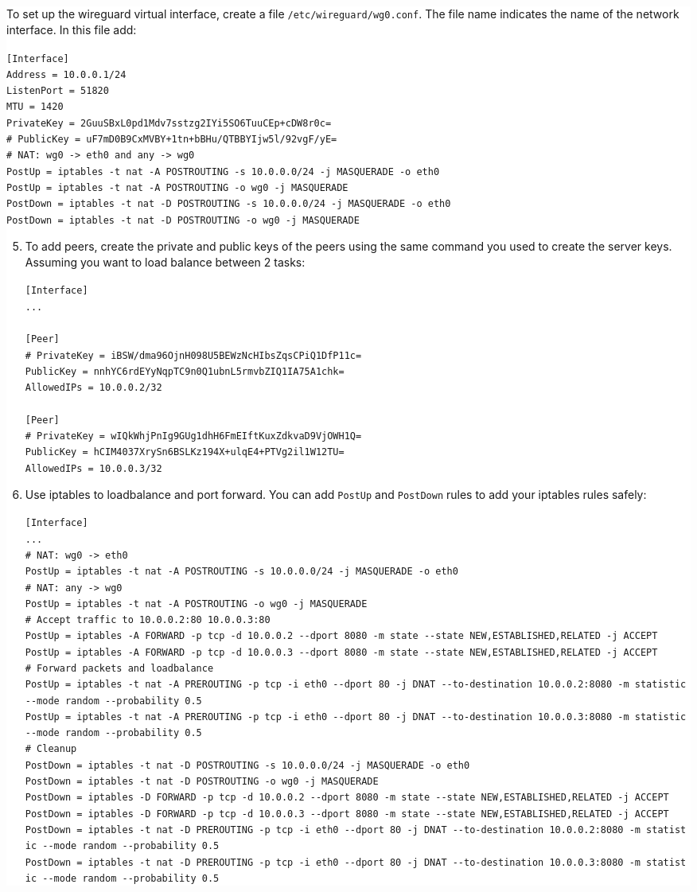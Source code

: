    To set up the wireguard virtual interface, create a file `/etc/wireguard/wg0.conf`. The file name indicates the name of the network interface. In this file add:

   ```shell title="root@/etc/wireguard/wg0.conf"
   [Interface]
   Address = 10.0.0.1/24
   ListenPort = 51820
   MTU = 1420
   PrivateKey = 2GuuSBxL0pd1Mdv7sstzg2IYi5SO6TuuCEp+cDW8r0c=
   # PublicKey = uF7mD0B9CxMVBY+1tn+bBHu/QTBBYIjw5l/92vgF/yE=
   # NAT: wg0 -> eth0 and any -> wg0
   PostUp = iptables -t nat -A POSTROUTING -s 10.0.0.0/24 -j MASQUERADE -o eth0
   PostUp = iptables -t nat -A POSTROUTING -o wg0 -j MASQUERADE
   PostDown = iptables -t nat -D POSTROUTING -s 10.0.0.0/24 -j MASQUERADE -o eth0
   PostDown = iptables -t nat -D POSTROUTING -o wg0 -j MASQUERADE
   ```

5. To add peers, create the private and public keys of the peers using the same command you used to create the server keys. Assuming you want to load balance between 2 tasks:

   ```shell title="root@/etc/wireguard/wg0.conf"
   [Interface]
   ...

   [Peer]
   # PrivateKey = iBSW/dma96OjnH098U5BEWzNcHIbsZqsCPiQ1DfP11c=
   PublicKey = nnhYC6rdEYyNqpTC9n0Q1ubnL5rmvbZIQ1IA75A1chk=
   AllowedIPs = 10.0.0.2/32

   [Peer]
   # PrivateKey = wIQkWhjPnIg9GUg1dhH6FmEIftKuxZdkvaD9VjOWH1Q=
   PublicKey = hCIM4037XrySn6BSLKz194X+ulqE4+PTVg2il1W12TU=
   AllowedIPs = 10.0.0.3/32
   ```

6. Use iptables to loadbalance and port forward. You can add `PostUp` and `PostDown` rules to add your iptables rules safely:

   ```shell title="root@/etc/wireguard/wg0.conf"
   [Interface]
   ...
   # NAT: wg0 -> eth0
   PostUp = iptables -t nat -A POSTROUTING -s 10.0.0.0/24 -j MASQUERADE -o eth0
   # NAT: any -> wg0
   PostUp = iptables -t nat -A POSTROUTING -o wg0 -j MASQUERADE
   # Accept traffic to 10.0.0.2:80 10.0.0.3:80
   PostUp = iptables -A FORWARD -p tcp -d 10.0.0.2 --dport 8080 -m state --state NEW,ESTABLISHED,RELATED -j ACCEPT
   PostUp = iptables -A FORWARD -p tcp -d 10.0.0.3 --dport 8080 -m state --state NEW,ESTABLISHED,RELATED -j ACCEPT
   # Forward packets and loadbalance
   PostUp = iptables -t nat -A PREROUTING -p tcp -i eth0 --dport 80 -j DNAT --to-destination 10.0.0.2:8080 -m statistic --mode random --probability 0.5
   PostUp = iptables -t nat -A PREROUTING -p tcp -i eth0 --dport 80 -j DNAT --to-destination 10.0.0.3:8080 -m statistic --mode random --probability 0.5
   # Cleanup
   PostDown = iptables -t nat -D POSTROUTING -s 10.0.0.0/24 -j MASQUERADE -o eth0
   PostDown = iptables -t nat -D POSTROUTING -o wg0 -j MASQUERADE
   PostDown = iptables -D FORWARD -p tcp -d 10.0.0.2 --dport 8080 -m state --state NEW,ESTABLISHED,RELATED -j ACCEPT
   PostDown = iptables -D FORWARD -p tcp -d 10.0.0.3 --dport 8080 -m state --state NEW,ESTABLISHED,RELATED -j ACCEPT
   PostDown = iptables -t nat -D PREROUTING -p tcp -i eth0 --dport 80 -j DNAT --to-destination 10.0.0.2:8080 -m statistic --mode random --probability 0.5
   PostDown = iptables -t nat -D PREROUTING -p tcp -i eth0 --dport 80 -j DNAT --to-destination 10.0.0.3:8080 -m statistic --mode random --probability 0.5

   ```